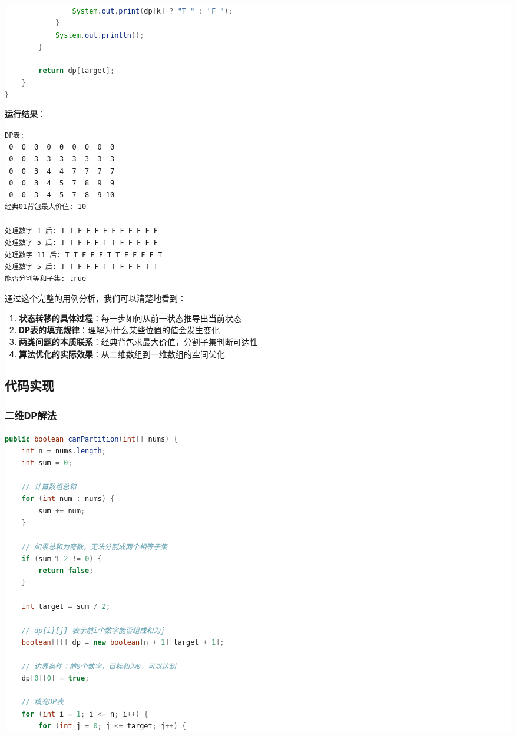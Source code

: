 ```java
                System.out.print(dp[k] ? "T " : "F ");
            }
            System.out.println();
        }
        
        return dp[target];
    }
}
```

**运行结果**：

```text
DP表:
 0  0  0  0  0  0  0  0  0 
 0  0  3  3  3  3  3  3  3 
 0  0  3  4  4  7  7  7  7 
 0  0  3  4  5  7  8  9  9 
 0  0  3  4  5  7  8  9 10 
经典01背包最大价值: 10

处理数字 1 后: T T F F F F F F F F F F 
处理数字 5 后: T T F F F T T F F F F F 
处理数字 11 后: T T F F F T T F F F F T 
处理数字 5 后: T T F F F T T F F F T T 
能否分割等和子集: true
```

通过这个完整的用例分析，我们可以清楚地看到：

1. **状态转移的具体过程**：每一步如何从前一状态推导出当前状态
2. **DP表的填充规律**：理解为什么某些位置的值会发生变化
3. **两类问题的本质联系**：经典背包求最大价值，分割子集判断可达性
4. **算法优化的实际效果**：从二维数组到一维数组的空间优化

## 代码实现

### 二维DP解法

```java
public boolean canPartition(int[] nums) {
    int n = nums.length;
    int sum = 0;
    
    // 计算数组总和
    for (int num : nums) {
        sum += num;
    }
    
    // 如果总和为奇数，无法分割成两个相等子集
    if (sum % 2 != 0) {
        return false;
    }
    
    int target = sum / 2;
    
    // dp[i][j] 表示前i个数字能否组成和为j
    boolean[][] dp = new boolean[n + 1][target + 1];
    
    // 边界条件：前0个数字，目标和为0，可以达到
    dp[0][0] = true;
    
    // 填充DP表
    for (int i = 1; i <= n; i++) {
        for (int j = 0; j <= target; j++) {
```